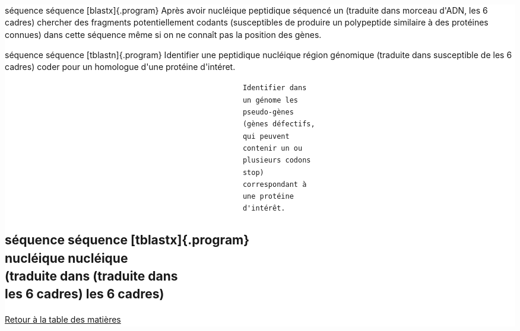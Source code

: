   séquence          séquence          [blastx]{.program}    Après avoir
  nucléique         peptidique                              séquencé un
  (traduite dans                                            morceau d'ADN,
  les 6 cadres)                                             chercher des
                                                            fragments
                                                            potentiellement
                                                            codants
                                                            (susceptibles de
                                                            produire un
                                                            polypeptide
                                                            similaire à des
                                                            protéines
                                                            connues) dans
                                                            cette séquence
                                                            même si on ne
                                                            connaît pas la
                                                            position des
                                                            gènes.

  séquence          séquence          [tblastn]{.program}   Identifier une
  peptidique        nucléique                               région génomique
                    (traduite dans                          susceptible de
                    les 6 cadres)                           coder pour un
                                                            homologue d'une
                                                            protéine
                                                            d'intéret.
                                                            
                                                            Identifier dans
                                                            un génome les
                                                            pseudo-gènes
                                                            (gènes défectifs,
                                                            qui peuvent
                                                            contenir un ou
                                                            plusieurs codons
                                                            stop)
                                                            correspondant à
                                                            une protéine
                                                            d'intérêt.

  séquence          séquence          [tblastx]{.program}   
  nucléique         nucléique                               
  (traduite dans    (traduite dans                          
  les 6 cadres)     les 6 cadres)                           
  ---------------------------------------------------------------------------

[Retour à la table des matières](#contenu)


